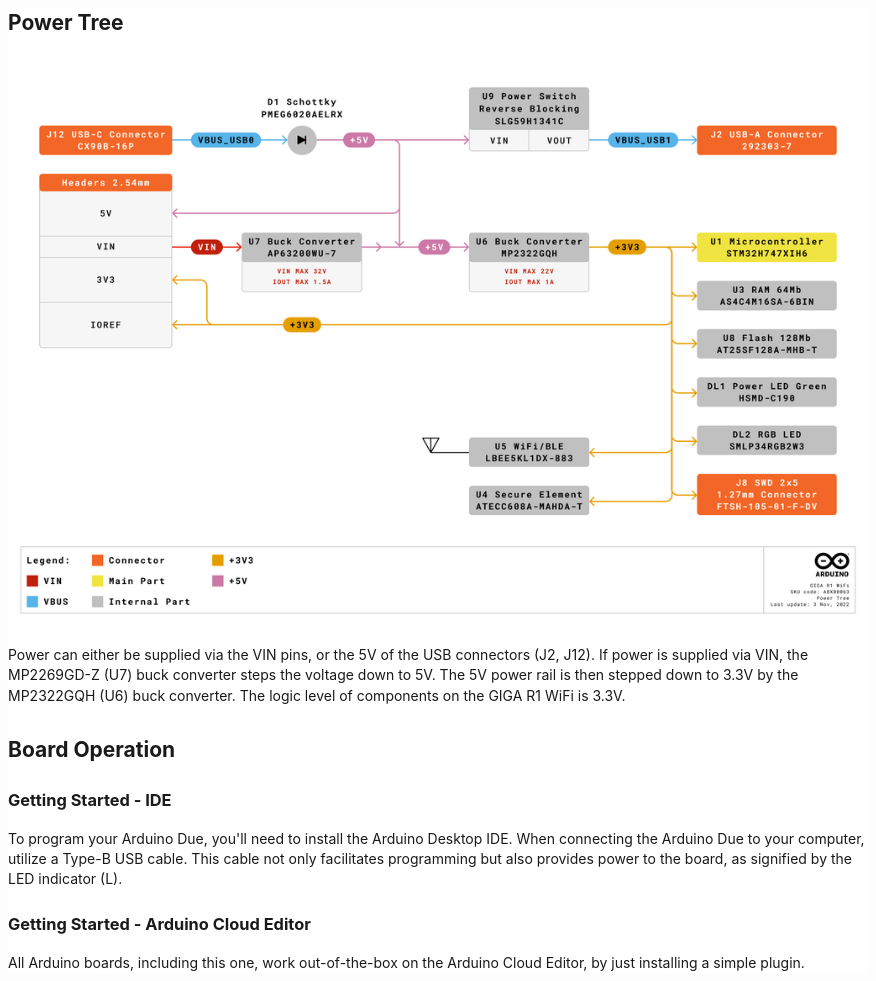 <div style="page-break-after: always;"> </div>

## Power Tree

![Arduino GIGA R1 WiFi Power Tree](assets/GIGA_R1_WiFi_Power_Tree.png)

Power can either be supplied via the VIN pins, or the 5V of the USB connectors (J2, J12). If power is supplied via VIN, the MP2269GD-Z (U7) buck converter steps the voltage down to 5V. The 5V power rail is then stepped down to 3.3V by the MP2322GQH (U6) buck converter. The logic level of components on the GIGA R1 WiFi is 3.3V.

## Board Operation

### Getting Started - IDE

To program your Arduino Due, you'll need to install the Arduino Desktop IDE. When connecting the Arduino Due to your computer, utilize a Type-B USB cable. This cable not only facilitates programming but also provides power to the board, as signified by the LED indicator (L).

### Getting Started - Arduino Cloud Editor

All Arduino boards, including this one, work out-of-the-box on the Arduino Cloud Editor, by just installing a simple plugin.
